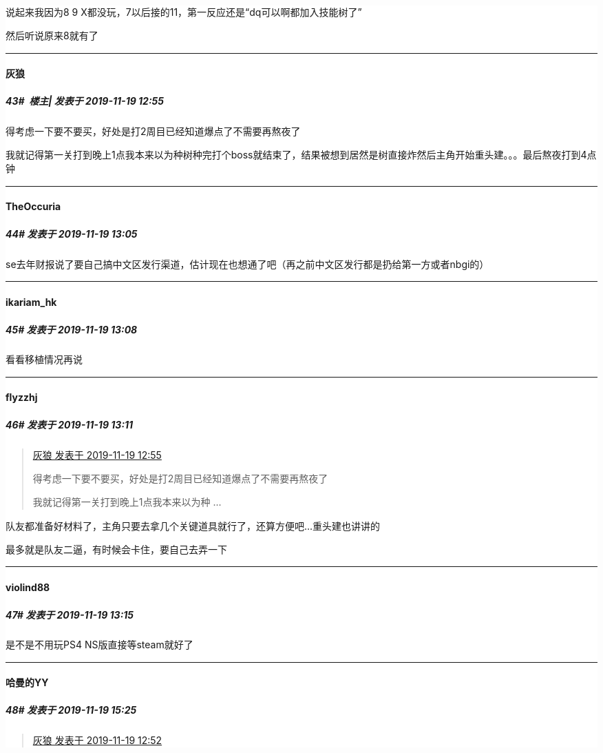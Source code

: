 说起来我因为8 9 X都没玩，7以后接的11，第一反应还是“dq可以啊都加入技能树了”

然后听说原来8就有了

*****

####  灰狼  
##### 43#         楼主| 发表于 2019-11-19 12:55

得考虑一下要不要买，好处是打2周目已经知道爆点了不需要再熬夜了

我就记得第一关打到晚上1点我本来以为种树种完打个boss就结束了，结果被想到居然是树直接炸然后主角开始重头建。。。最后熬夜打到4点钟

*****

####  TheOccuria  
##### 44#       发表于 2019-11-19 13:05

se去年财报说了要自己搞中文区发行渠道，估计现在也想通了吧（再之前中文区发行都是扔给第一方或者nbgi的）

*****

####  ikariam_hk  
##### 45#       发表于 2019-11-19 13:08

看看移植情况再说

*****

####  flyzzhj  
##### 46#       发表于 2019-11-19 13:11

<blockquote><a href="httphttps://bbs.saraba1st.com/2b/forum.php?mod=redirect&amp;goto=findpost&amp;pid=45557814&amp;ptid=1866536" target="_blank">灰狼 发表于 2019-11-19 12:55</a>

得考虑一下要不要买，好处是打2周目已经知道爆点了不需要再熬夜了

我就记得第一关打到晚上1点我本来以为种 ...</blockquote>
队友都准备好材料了，主角只要去拿几个关键道具就行了，还算方便吧...重头建也讲讲的

最多就是队友二逼，有时候会卡住，要自己去弄一下

*****

####  violind88  
##### 47#       发表于 2019-11-19 13:15

是不是不用玩PS4 NS版直接等steam就好了

*****

####  哈曼的YY  
##### 48#       发表于 2019-11-19 15:25

<blockquote><a href="httphttps://bbs.saraba1st.com/2b/forum.php?mod=redirect&amp;goto=findpost&amp;pid=45557779&amp;ptid=1866536" target="_blank">灰狼 发表于 2019-11-19 12:52</a>
